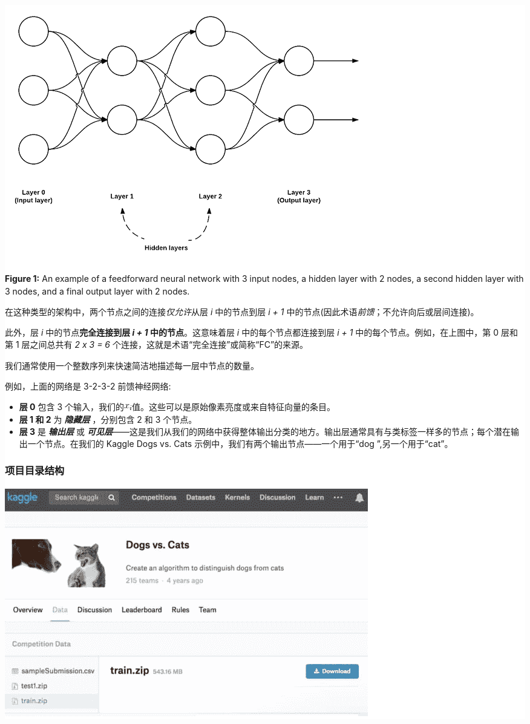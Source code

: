 ![Figure 1: An example of a feedforward neural network with 3 input nodes, a hidden layer with 2 nodes, a second hidden layer with 3 nodes, and a final output layer with 2 nodes.](img/f83aa31f3c8bff515280d98dfc35c843.png)

**Figure 1:** An example of a feedforward neural network with 3 input nodes, a hidden layer with 2 nodes, a second hidden layer with 3 nodes, and a final output layer with 2 nodes.

在这种类型的架构中，两个节点之间的连接*仅允许*从层 *i* 中的节点到层 *i + 1* 中的节点(因此术语*前馈*；不允许向后或层间连接)。

此外，层 *i* 中的节点**完全连接到层 *i + 1* 中的节点**。这意味着层 *i* 中的每个节点都连接到层 *i + 1* 中的每个节点。例如，在上图中，第 0 层和第 1 层之间总共有 *2 x 3 = 6* 个连接，这就是术语“完全连接”或简称“FC”的来源。

我们通常使用一个整数序列来快速简洁地描述每一层中节点的数量。

例如，上面的网络是 3-2-3-2 前馈神经网络:

*   **层 0** 包含 3 个输入，我们的![x_{i}](img/b354ced23c56d153aec748d5ed03991a.png "x_{i}")值。这些可以是原始像素亮度或来自特征向量的条目。
*   **层 1 和 2** 为 ***隐藏层*** ，分别包含 2 和 3 个节点。
*   **层 3** 是 ***输出层*** 或 ***可见层***——这是我们从我们的网络中获得整体输出分类的地方。输出层通常具有与类标签一样多的节点；每个潜在输出一个节点。在我们的 Kaggle Dogs vs. Cats 示例中，我们有两个输出节点——一个用于“dog ”,另一个用于“cat”。

### 项目目录结构

[![](img/ff389ed3fd8b4610dbdead1a93a9ac1c.png)](https://pyimagesearch.com/wp-content/uploads/2016/09/simple_neural_network_kaggle_dogscats.jpg)
